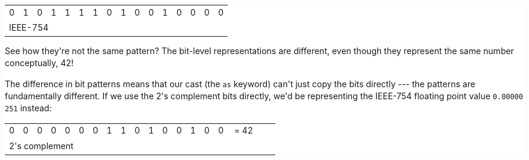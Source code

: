 <table class="cells mb-2">
<tbody>
    <tr>
        <td>0</td>
        <td>1</td>
        <td>0</td>
        <td>1</td>
        <td>1</td>
        <td>1</td>
        <td>1</td>
        <td>0</td>
        <td>1</td>
        <td>0</td>
        <td>0</td>
        <td>1</td>
        <td>0</td>
        <td>0</td>
        <td>0</td>
        <td>0</td>
    </tr>
    <tr class="caption">
        <td colspan="16" class="caption">IEEE-754</td>
    </tr>
</tbody>
</table>

See how they're not the same pattern? The bit-level representations are different, even though they represent the same number conceptually, 42!



The difference in bit patterns means that our cast (the `as` keyword) can't just copy the bits directly --- the patterns are fundamentally different. If we use the 2's complement bits directly, we'd be representing the IEEE-754 floating point value `0.00000251` instead: 

<table class="cells copy mb-2">
<tbody>
    <tr>
        <td>0</td>
        <td>0</td>
        <td>0</td>
        <td>0</td>
        <td>0</td>
        <td>0</td>
        <td>0</td>
        <td>1</td>
        <td>1</td>
        <td>0</td>
        <td>1</td>
        <td>0</td>
        <td>0</td>
        <td>1</td>
        <td>0</td>
        <td>0</td>
        <td class="blank">&nbsp;= 42&nbsp;&nbsp;&nbsp;&nbsp;&nbsp;&nbsp;&nbsp;&nbsp;</td>
    </tr>
    <tr class="caption">
        <td colspan="16" class="caption">2's complement</td>
    </tr>
</tbody>
</table>
